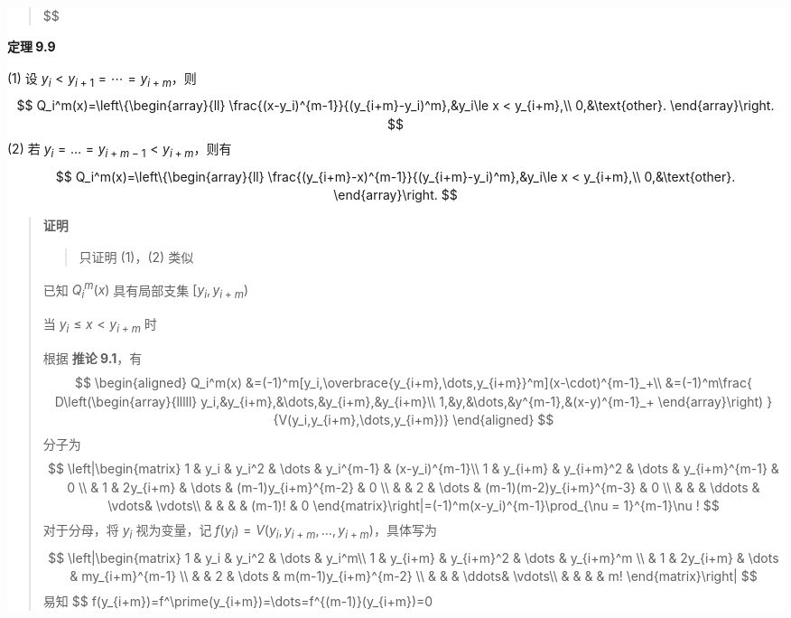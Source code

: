 > $$

**定理 9.9** 

(1) 设 $y_i<y_{i+1}=\cdots=y_{i+m}$，则
$$
Q_i^m(x)=\left\{\begin{array}{ll}
\frac{(x-y_i)^{m-1}}{(y_{i+m}-y_i)^m},&y_i\le x < y_{i+m},\\
0,&\text{other}.
\end{array}\right.
$$
(2) 若 $y_i=\dots=y_{i+m-1}<y_{i+m}$，则有 
$$
Q_i^m(x)=\left\{\begin{array}{ll}
\frac{(y_{i+m}-x)^{m-1}}{(y_{i+m}-y_i)^m},&y_i\le x < y_{i+m},\\
0,&\text{other}.
\end{array}\right.
$$

> **证明** 
>
> > 只证明 (1)，(2) 类似
>
> 已知 $Q_i^m(x)$ 具有局部支集 $[y_i,y_{i+m})$ 
>
> 当 $y_i\le x<y_{i+m}$ 时
>
> 根据 **推论 9.1**，有
> $$
> \begin{aligned}
> Q_i^m(x)
> &=(-1)^m[y_i,\overbrace{y_{i+m},\dots,y_{i+m}}^m](x-\cdot)^{m-1}_+\\
> &=(-1)^m\frac{
> D\left(\begin{array}{lllll}
> y_i,&y_{i+m},&\dots,&y_{i+m},&y_{i+m}\\
> 1,&y,&\dots,&y^{m-1},&(x-y)^{m-1}_+
> \end{array}\right)
> }{V(y_i,y_{i+m},\dots,y_{i+m})}
> \end{aligned}
> $$
> 分子为
> $$
> \left|\begin{matrix}
> 1 & y_i & y_i^2 & \dots & y_i^{m-1} & (x-y_i)^{m-1}\\
> 1 & y_{i+m} & y_{i+m}^2 & \dots & y_{i+m}^{m-1} & 0 \\
>  & 1 & 2y_{i+m} & \dots & (m-1)y_{i+m}^{m-2} & 0 \\
>  & & 2 & \dots & (m-1)(m-2)y_{i+m}^{m-3} & 0 \\
>  & & & \ddots & \vdots& \vdots\\
>  & & & & (m-1)! & 0
> \end{matrix}\right|=(-1)^m(x-y_i)^{m-1}\prod_{\nu = 1}^{m-1}\nu !
> $$
> 对于分母，将 $y_i$ 视为变量，记 $f(y_i)=V(y_i,y_{i+m},\dots,y_{i+m})$，具体写为
> $$
> \left|\begin{matrix}
> 1 & y_i & y_i^2 & \dots & y_i^m\\
> 1 & y_{i+m} & y_{i+m}^2 & \dots  & y_{i+m}^m \\
>  & 1 & 2y_{i+m} & \dots  & my_{i+m}^{m-1} \\
>  & & 2 & \dots  & m(m-1)y_{i+m}^{m-2} \\
>  & & & \ddots& \vdots\\
>  & & & & m!
> \end{matrix}\right|
> $$
> 易知
> $$
> f(y_{i+m})=f^\prime(y_{i+m})=\dots=f^{(m-1)}(y_{i+m})=0